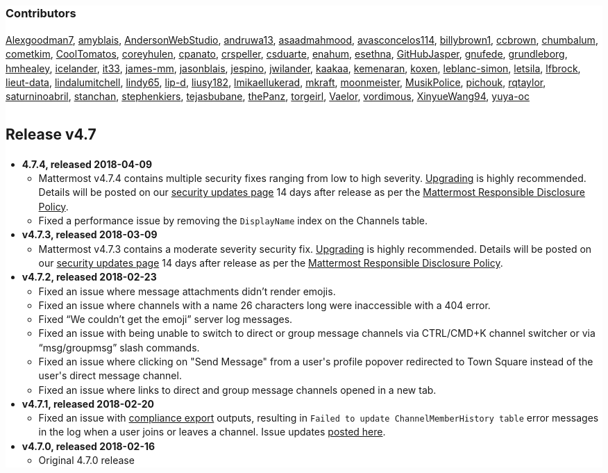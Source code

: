 
### Contributors

[Alexgoodman7](https://github.com/Alexgoodman7), [amyblais](https://github.com/amyblais), [AndersonWebStudio](https://github.com/AndersonWebStudio), [andruwa13](https://github.com/andruwa13), [asaadmahmood](https://github.com/asaadmahmood), [avasconcelos114](https://github.com/avasconcelos114), [billybrown1](https://github.com/billybrown1), [ccbrown](https://github.com/ccbrown), [chumbalum](https://github.com/chumbalum), [cometkim](https://github.com/cometkim), [CoolTomatos](https://github.com/CoolTomatos), [coreyhulen](https://github.com/coreyhulen), [cpanato](https://github.com/cpanato), [crspeller](https://github.com/crspeller), [csduarte](https://github.com/csduarte), [enahum](https://github.com/enahum), [esethna](https://github.com/esethna), [GitHubJasper](https://github.com/GitHubJasper), [gnufede](https://github.com/gnufede), [grundleborg](https://github.com/grundleborg), [hmhealey](https://github.com/hmhealey), [icelander](https://github.com/icelander), [it33](https://github.com/it33), [james-mm](https://github.com/james-mm), [jasonblais](https://github.com/jasonblais), [jespino](https://github.com/jespino), [jwilander](https://github.com/jwilander), [kaakaa](https://github.com/kaakaa), [kemenaran](https://github.com/kemenaran), [koxen](https://github.com/koxen), [leblanc-simon](https://github.com/leblanc-simon), [letsila](https://github.com/letsila), [lfbrock](https://github.com/lfbrock), [lieut-data](https://github.com/lieut-data), [lindalumitchell](https://github.com/lindalumitchell), [lindy65](https://github.com/lindy65), [lip-d](https://github.com/lip-d), [liusy182](https://github.com/liusy182), [lmikaellukerad](https://github.com/lmikaellukerad), [mkraft](https://github.com/mkraft), [moonmeister](https://github.com/moonmeister), [MusikPolice](https://github.com/MusikPolice), [pichouk](https://github.com/pichouk), [rqtaylor](https://github.com/rqtaylor), [saturninoabril](https://github.com/saturninoabril), [stanchan](https://github.com/stanchan), [stephenkiers](https://github.com/stephenkiers), [tejasbubane](https://github.com/tejasbubane), [thePanz](https://github.com/thePanz), [torgeirl](https://github.com/torgeirl), [Vaelor](https://github.com/Vaelor), [vordimous](https://github.com/vordimous), [XinyueWang94](https://github.com/XinyueWang94), [yuya-oc](https://github.com/yuya-oc) 

## Release v4.7

 - **4.7.4, released 2018-04-09**
   - Mattermost v4.7.4 contains multiple security fixes ranging from low to high severity. [Upgrading](http://docs.mattermost.com/administration/upgrade.html) is highly recommended. Details will be posted on our [security updates page](https://about.mattermost.com/security-updates/) 14 days after release as per the [Mattermost Responsible Disclosure Policy](https://www.mattermost.org/responsible-disclosure-policy/).
   - Fixed a performance issue by removing the `DisplayName` index on the Channels table.
 - **v4.7.3, released 2018-03-09**
   - Mattermost v4.7.3 contains a moderate severity security fix. [Upgrading](http://docs.mattermost.com/administration/upgrade.html) is highly recommended. Details will be posted on our [security updates page](https://about.mattermost.com/security-updates/) 14 days after release as per the [Mattermost Responsible Disclosure Policy](https://www.mattermost.org/responsible-disclosure-policy/).
 - **v4.7.2, released 2018-02-23**
   - Fixed an issue where message attachments didn’t render emojis.
   - Fixed an issue where channels with a name 26 characters long were inaccessible with a 404 error.
   - Fixed “We couldn’t get the emoji” server log messages.
   - Fixed an issue with being unable to switch to direct or group message channels via CTRL/CMD+K channel switcher or via “msg/groupmsg” slash commands.
   - Fixed an issue where clicking on "Send Message" from a user's profile popover redirected to Town Square instead of the user's direct message channel.
   - Fixed an issue where links to direct and group message channels opened in a new tab.
 - **v4.7.1, released 2018-02-20**
   - Fixed an issue with [compliance export](https://docs.mattermost.com/administration/compliance-export.html) outputs, resulting in `Failed to update ChannelMemberHistory table` error  messages in the log when a user joins or leaves a channel. Issue updates [posted here](https://mattermost.atlassian.net/browse/MM-9633).
 - **v4.7.0, released 2018-02-16**
   - Original 4.7.0 release
